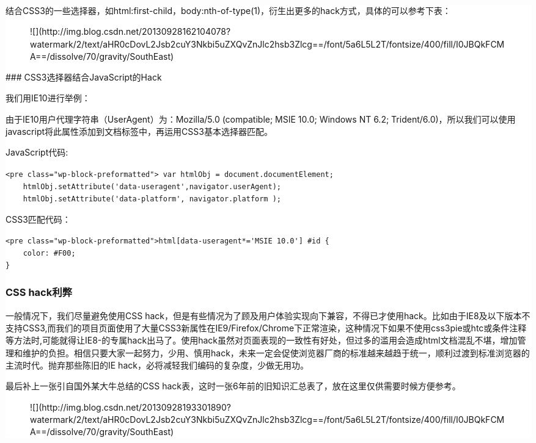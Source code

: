 结合CSS3的一些选择器，如html:first-child，body:nth-of-type(1)，衍生出更多的hack方式，具体的可以参考下表：

<figure class="wp-block-image">![](http://img.blog.csdn.net/20130928162104078?watermark/2/text/aHR0cDovL2Jsb2cuY3Nkbi5uZXQvZnJlc2hsb3Zlcg==/font/5a6L5L2T/fontsize/400/fill/I0JBQkFCMA==/dissolve/70/gravity/SouthEast)</figure>### CSS3选择器结合JavaScript的Hack

我们用IE10进行举例：

由于IE10用户代理字符串（UserAgent）为：Mozilla/5.0 (compatible; MSIE 10.0; Windows NT 6.2; Trident/6.0)，所以我们可以使用javascript将此属性添加到文档标签中，再运用CSS3基本选择器匹配。

JavaScript代码:

```
<pre class="wp-block-preformatted">	var htmlObj = document.documentElement;
	htmlObj.setAttribute('data-useragent',navigator.userAgent);
	htmlObj.setAttribute('data-platform', navigator.platform );
```

CSS3匹配代码：

```
<pre class="wp-block-preformatted">html[data-useragent*='MSIE 10.0'] #id {
	color: #F00;
}
```

### CSS hack利弊

一般情况下，我们尽量避免使用CSS hack，但是有些情况为了顾及用户体验实现向下兼容，不得已才使用hack。比如由于IE8及以下版本不支持CSS3,而我们的项目页面使用了大量CSS3新属性在IE9/Firefox/Chrome下正常渲染，这种情况下如果不使用css3pie或htc或条件注释等方法时,可能就得让IE8-的专属hack出马了。使用hack虽然对页面表现的一致性有好处，但过多的滥用会造成html文档混乱不堪，增加管理和维护的负担。相信只要大家一起努力，少用、慎用hack，未来一定会促使浏览器厂商的标准越来越趋于统一，顺利过渡到标准浏览器的主流时代。抛弃那些陈旧的IE hack，必将减轻我们编码的复杂度，少做无用功。

最后补上一张引自国外某大牛总结的CSS hack表，这时一张6年前的旧知识汇总表了，放在这里仅供需要时候方便参考。

<figure class="wp-block-image">![](http://img.blog.csdn.net/20130928193301890?watermark/2/text/aHR0cDovL2Jsb2cuY3Nkbi5uZXQvZnJlc2hsb3Zlcg==/font/5a6L5L2T/fontsize/400/fill/I0JBQkFCMA==/dissolve/70/gravity/SouthEast)</figure>